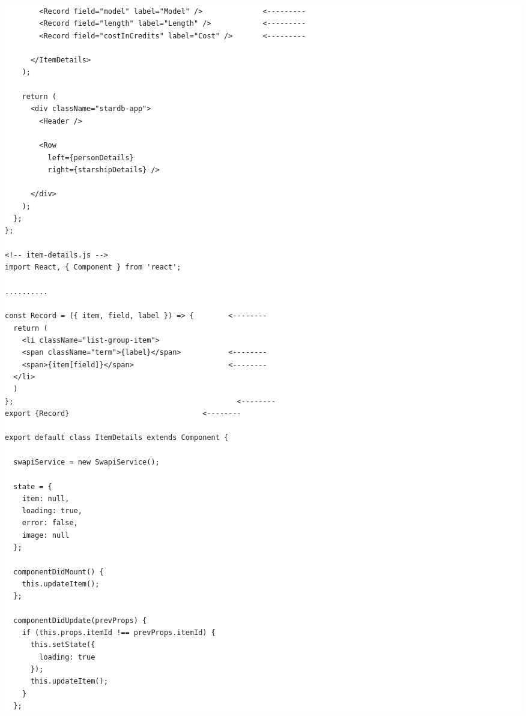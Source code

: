             <Record field="model" label="Model" />              <---------
            <Record field="length" label="Length" />            <---------
            <Record field="costInCredits" label="Cost" />       <---------

          </ItemDetails>
        );

        return (
          <div className="stardb-app">
            <Header />

            <Row 
              left={personDetails}
              right={starshipDetails} />

          </div>
        );
      };  
    };

    <!-- item-details.js -->
    import React, { Component } from 'react';

    ..........

    const Record = ({ item, field, label }) => {        <--------
      return (
        <li className="list-group-item">
        <span className="term">{label}</span>           <--------
        <span>{item[field]}</span>                      <--------
      </li>
      )
    };                                                    <--------
    export {Record}                               <--------

    export default class ItemDetails extends Component {

      swapiService = new SwapiService();

      state = {
        item: null,
        loading: true,
        error: false,
        image: null
      };

      componentDidMount() {
        this.updateItem();
      };

      componentDidUpdate(prevProps) {
        if (this.props.itemId !== prevProps.itemId) {
          this.setState({
            loading: true
          });
          this.updateItem();
        }
      };
